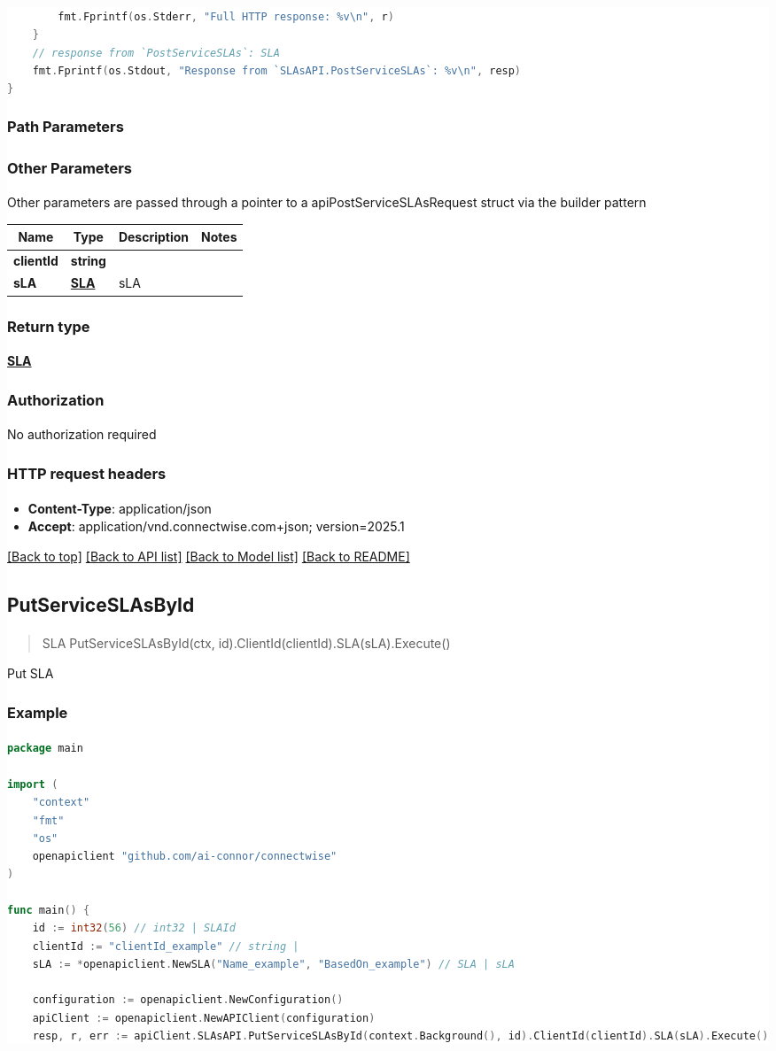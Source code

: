 ```go
		fmt.Fprintf(os.Stderr, "Full HTTP response: %v\n", r)
	}
	// response from `PostServiceSLAs`: SLA
	fmt.Fprintf(os.Stdout, "Response from `SLAsAPI.PostServiceSLAs`: %v\n", resp)
}
```

### Path Parameters



### Other Parameters

Other parameters are passed through a pointer to a apiPostServiceSLAsRequest struct via the builder pattern


Name | Type | Description  | Notes
------------- | ------------- | ------------- | -------------
 **clientId** | **string** |  | 
 **sLA** | [**SLA**](SLA.md) | sLA | 

### Return type

[**SLA**](SLA.md)

### Authorization

No authorization required

### HTTP request headers

- **Content-Type**: application/json
- **Accept**: application/vnd.connectwise.com+json; version=2025.1

[[Back to top]](#) [[Back to API list]](../README.md#documentation-for-api-endpoints)
[[Back to Model list]](../README.md#documentation-for-models)
[[Back to README]](../README.md)


## PutServiceSLAsById

> SLA PutServiceSLAsById(ctx, id).ClientId(clientId).SLA(sLA).Execute()

Put SLA

### Example

```go
package main

import (
	"context"
	"fmt"
	"os"
	openapiclient "github.com/ai-connor/connectwise"
)

func main() {
	id := int32(56) // int32 | SLAId
	clientId := "clientId_example" // string | 
	sLA := *openapiclient.NewSLA("Name_example", "BasedOn_example") // SLA | sLA

	configuration := openapiclient.NewConfiguration()
	apiClient := openapiclient.NewAPIClient(configuration)
	resp, r, err := apiClient.SLAsAPI.PutServiceSLAsById(context.Background(), id).ClientId(clientId).SLA(sLA).Execute()
```